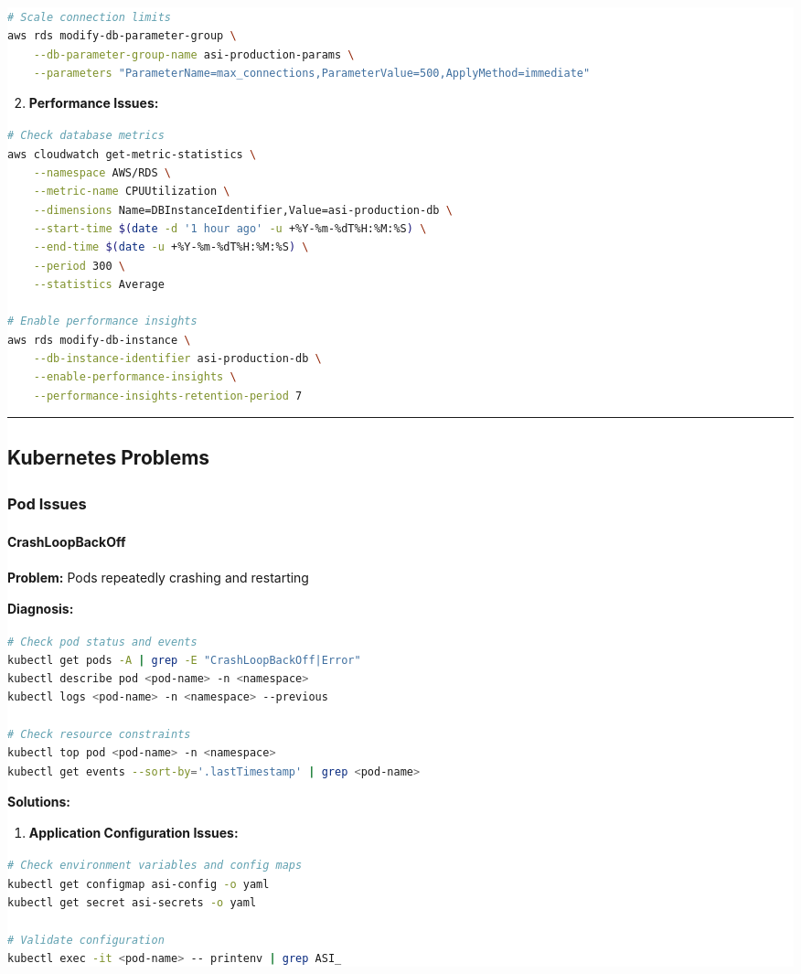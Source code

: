 ```bash
# Scale connection limits
aws rds modify-db-parameter-group \
    --db-parameter-group-name asi-production-params \
    --parameters "ParameterName=max_connections,ParameterValue=500,ApplyMethod=immediate"
```

2. **Performance Issues:**
```bash
# Check database metrics
aws cloudwatch get-metric-statistics \
    --namespace AWS/RDS \
    --metric-name CPUUtilization \
    --dimensions Name=DBInstanceIdentifier,Value=asi-production-db \
    --start-time $(date -d '1 hour ago' -u +%Y-%m-%dT%H:%M:%S) \
    --end-time $(date -u +%Y-%m-%dT%H:%M:%S) \
    --period 300 \
    --statistics Average

# Enable performance insights
aws rds modify-db-instance \
    --db-instance-identifier asi-production-db \
    --enable-performance-insights \
    --performance-insights-retention-period 7
```

---

## Kubernetes Problems

### Pod Issues

#### CrashLoopBackOff

**Problem:** Pods repeatedly crashing and restarting

**Diagnosis:**
```bash
# Check pod status and events
kubectl get pods -A | grep -E "CrashLoopBackOff|Error"
kubectl describe pod <pod-name> -n <namespace>
kubectl logs <pod-name> -n <namespace> --previous

# Check resource constraints
kubectl top pod <pod-name> -n <namespace>
kubectl get events --sort-by='.lastTimestamp' | grep <pod-name>
```

**Solutions:**

1. **Application Configuration Issues:**
```bash
# Check environment variables and config maps
kubectl get configmap asi-config -o yaml
kubectl get secret asi-secrets -o yaml

# Validate configuration
kubectl exec -it <pod-name> -- printenv | grep ASI_
```
